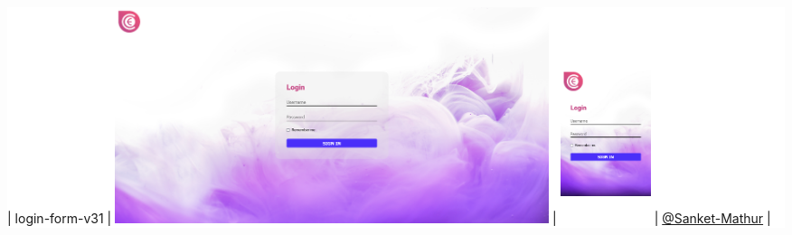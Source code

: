 | login-form-v31                        | <img src="login-form-v31\screenshots\Screenshot-desktop.png" width="480" >                                                                                         | <img src="login-form-v31\screenshots\Screenshot-mobile.png" height="200" width="100" >                                                                                       | [@Sanket-Mathur](https://github.com/Sanket-Mathur)                                                            |